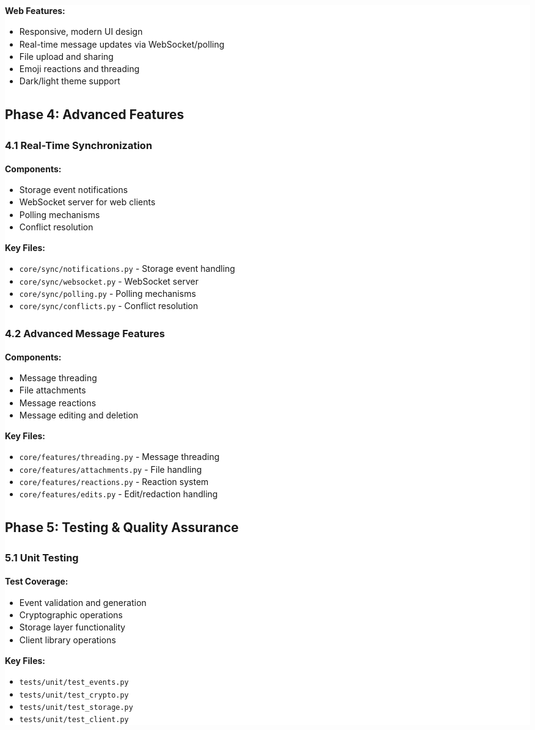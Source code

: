 **Web Features:**
- Responsive, modern UI design
- Real-time message updates via WebSocket/polling
- File upload and sharing
- Emoji reactions and threading
- Dark/light theme support

## Phase 4: Advanced Features

### 4.1 Real-Time Synchronization

**Components:**
- Storage event notifications
- WebSocket server for web clients
- Polling mechanisms
- Conflict resolution

**Key Files:**
- `core/sync/notifications.py` - Storage event handling
- `core/sync/websocket.py` - WebSocket server
- `core/sync/polling.py` - Polling mechanisms
- `core/sync/conflicts.py` - Conflict resolution

### 4.2 Advanced Message Features

**Components:**
- Message threading
- File attachments
- Message reactions
- Message editing and deletion

**Key Files:**
- `core/features/threading.py` - Message threading
- `core/features/attachments.py` - File handling
- `core/features/reactions.py` - Reaction system
- `core/features/edits.py` - Edit/redaction handling

## Phase 5: Testing & Quality Assurance

### 5.1 Unit Testing

**Test Coverage:**
- Event validation and generation
- Cryptographic operations
- Storage layer functionality
- Client library operations

**Key Files:**
- `tests/unit/test_events.py`
- `tests/unit/test_crypto.py`
- `tests/unit/test_storage.py`
- `tests/unit/test_client.py`
